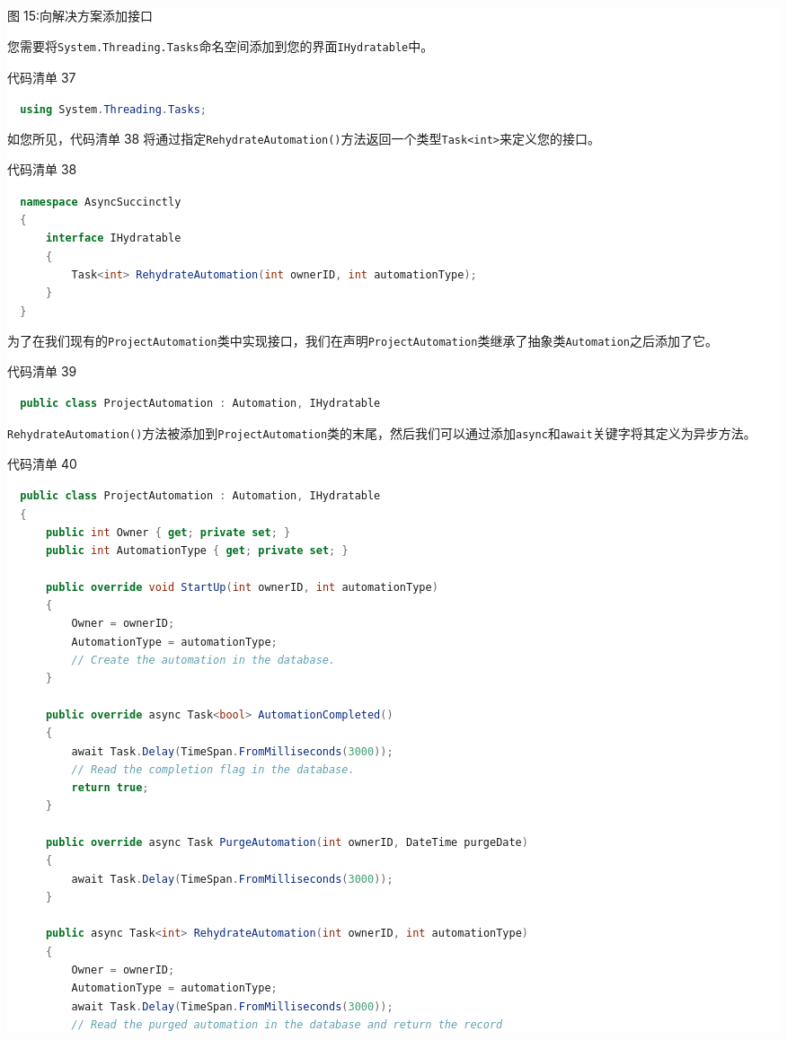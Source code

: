 图 15:向解决方案添加接口

您需要将`System.Threading.Tasks`命名空间添加到您的界面`IHydratable`中。

代码清单 37

```cs
  using System.Threading.Tasks;

```

如您所见，代码清单 38 将通过指定`RehydrateAutomation()`方法返回一个类型`Task<int>`来定义您的接口。

代码清单 38

```cs
  namespace AsyncSuccinctly
  {
      interface IHydratable
      {
          Task<int> RehydrateAutomation(int ownerID, int automationType);
      }
  }

```

为了在我们现有的`ProjectAutomation`类中实现接口，我们在声明`ProjectAutomation`类继承了抽象类`Automation`之后添加了它。

代码清单 39

```cs
  public class ProjectAutomation : Automation, IHydratable

```

`RehydrateAutomation()`方法被添加到`ProjectAutomation`类的末尾，然后我们可以通过添加`async`和`await`关键字将其定义为异步方法。

代码清单 40

```cs
  public class ProjectAutomation : Automation, IHydratable
  {
      public int Owner { get; private set; }
      public int AutomationType { get; private set; }

      public override void StartUp(int ownerID, int automationType)
      {
          Owner = ownerID;
          AutomationType = automationType;
          // Create the automation in the database.
      }

      public override async Task<bool> AutomationCompleted()
      {
          await Task.Delay(TimeSpan.FromMilliseconds(3000));
          // Read the completion flag in the database.
          return true;
      }

      public override async Task PurgeAutomation(int ownerID, DateTime purgeDate)
      {
          await Task.Delay(TimeSpan.FromMilliseconds(3000));
      }

      public async Task<int> RehydrateAutomation(int ownerID, int automationType)
      {
          Owner = ownerID;
          AutomationType = automationType;
          await Task.Delay(TimeSpan.FromMilliseconds(3000));
          // Read the purged automation in the database and return the record
```